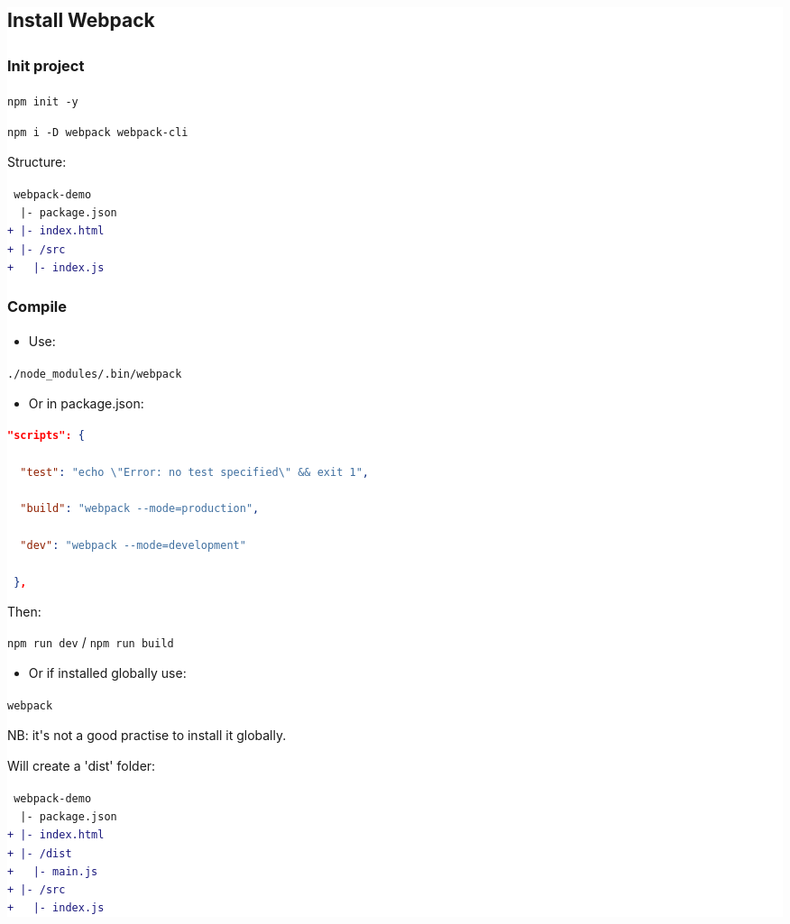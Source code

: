 

## Install Webpack

### Init project

`npm init -y`

`npm i -D webpack webpack-cli`

Structure:

```diff
 webpack-demo
  |- package.json
+ |- index.html
+ |- /src
+   |- index.js
```

### Compile

- Use:

`./node_modules/.bin/webpack`

- Or in package.json:

````` json
"scripts": {

  "test": "echo \"Error: no test specified\" && exit 1",

  "build": "webpack --mode=production",

  "dev": "webpack --mode=development"

 },
`````

Then:

`npm run dev` / `npm run build`

- Or if installed globally use:

`webpack`

NB: it's not a good practise to install it globally.

Will create a 'dist' folder:

```diff
 webpack-demo
  |- package.json
+ |- index.html
+ |- /dist
+   |- main.js
+ |- /src
+   |- index.js
```
